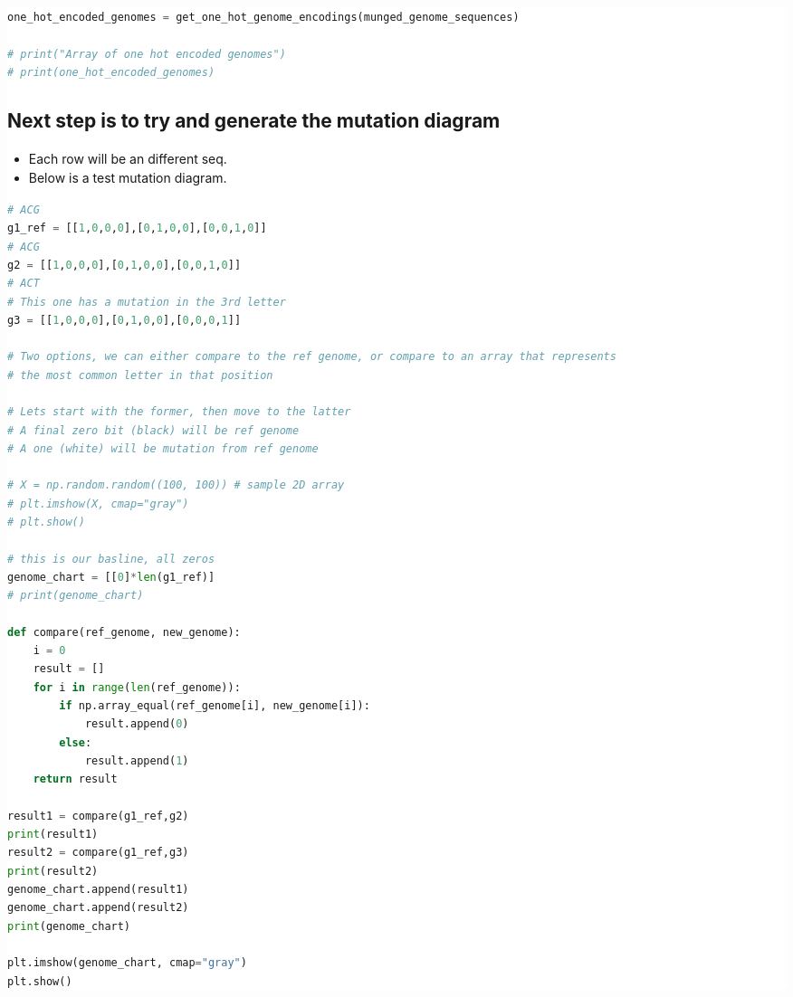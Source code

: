 
```python
one_hot_encoded_genomes = get_one_hot_genome_encodings(munged_genome_sequences)

# print("Array of one hot encoded genomes")
# print(one_hot_encoded_genomes)

```

## Next step is to try and generate the mutation diagram
- Each row will be an different seq.
- Below is a test mutation diagram.


```python
# ACG
g1_ref = [[1,0,0,0],[0,1,0,0],[0,0,1,0]]
# ACG
g2 = [[1,0,0,0],[0,1,0,0],[0,0,1,0]]
# ACT
# This one has a mutation in the 3rd letter
g3 = [[1,0,0,0],[0,1,0,0],[0,0,0,1]]

# Two options, we can either compare to the ref genome, or compare to an array that represents
# the most common letter in that position

# Lets start with the former, then move to the latter
# A final zero bit (black) will be ref genome
# A one (white) will be mutation from ref genome

# X = np.random.random((100, 100)) # sample 2D array
# plt.imshow(X, cmap="gray")
# plt.show()

# this is our basline, all zeros
genome_chart = [[0]*len(g1_ref)]
# print(genome_chart)

def compare(ref_genome, new_genome):
    i = 0
    result = []
    for i in range(len(ref_genome)):
        if np.array_equal(ref_genome[i], new_genome[i]):
            result.append(0)
        else:
            result.append(1)
    return result

result1 = compare(g1_ref,g2)
print(result1)
result2 = compare(g1_ref,g3)
print(result2)
genome_chart.append(result1)
genome_chart.append(result2)
print(genome_chart)

plt.imshow(genome_chart, cmap="gray")
plt.show()
```
